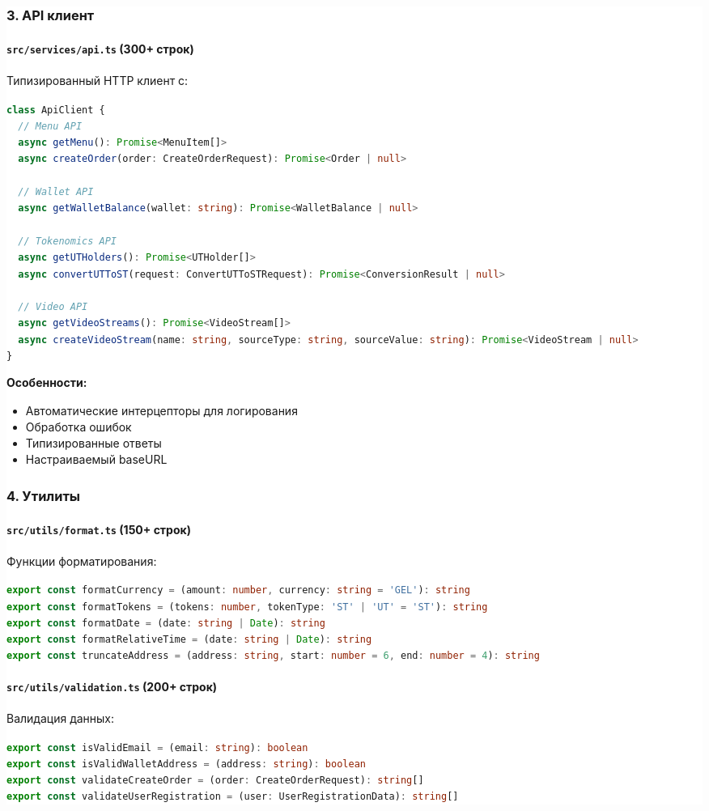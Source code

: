 ### 3. API клиент

#### `src/services/api.ts` (300+ строк)
Типизированный HTTP клиент с:

```typescript
class ApiClient {
  // Menu API
  async getMenu(): Promise<MenuItem[]>
  async createOrder(order: CreateOrderRequest): Promise<Order | null>
  
  // Wallet API
  async getWalletBalance(wallet: string): Promise<WalletBalance | null>
  
  // Tokenomics API
  async getUTHolders(): Promise<UTHolder[]>
  async convertUTToST(request: ConvertUTToSTRequest): Promise<ConversionResult | null>
  
  // Video API
  async getVideoStreams(): Promise<VideoStream[]>
  async createVideoStream(name: string, sourceType: string, sourceValue: string): Promise<VideoStream | null>
}
```

**Особенности:**
- Автоматические интерцепторы для логирования
- Обработка ошибок
- Типизированные ответы
- Настраиваемый baseURL

### 4. Утилиты

#### `src/utils/format.ts` (150+ строк)
Функции форматирования:

```typescript
export const formatCurrency = (amount: number, currency: string = 'GEL'): string
export const formatTokens = (tokens: number, tokenType: 'ST' | 'UT' = 'ST'): string
export const formatDate = (date: string | Date): string
export const formatRelativeTime = (date: string | Date): string
export const truncateAddress = (address: string, start: number = 6, end: number = 4): string
```

#### `src/utils/validation.ts` (200+ строк)
Валидация данных:

```typescript
export const isValidEmail = (email: string): boolean
export const isValidWalletAddress = (address: string): boolean
export const validateCreateOrder = (order: CreateOrderRequest): string[]
export const validateUserRegistration = (user: UserRegistrationData): string[]
```
